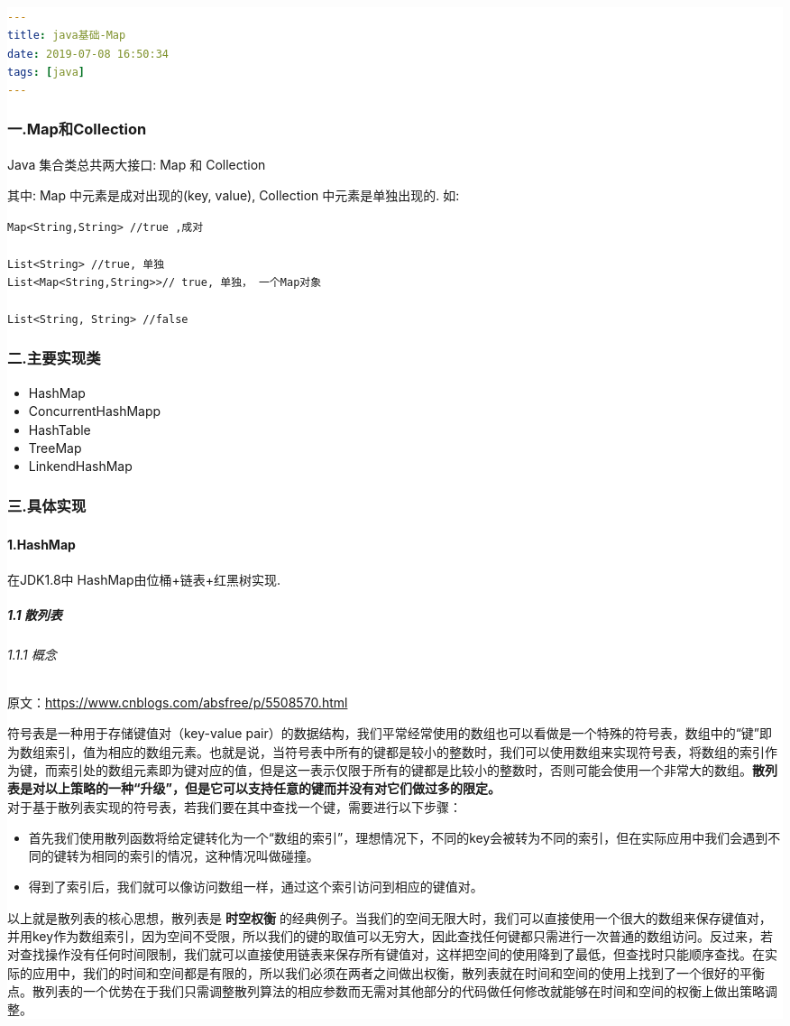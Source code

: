 ```yaml
---
title: java基础-Map
date: 2019-07-08 16:50:34
tags: [java]
---
```


### 一.Map和Collection

Java 集合类总共两大接口: Map 和 Collection<br>

其中: Map 中元素是成对出现的(key, value), Collection 中元素是单独出现的.  如:<br>
```
Map<String,String> //true ,成对

List<String> //true, 单独
List<Map<String,String>>// true, 单独， 一个Map对象

List<String, String> //false
```

### 二.主要实现类

- HashMap
- ConcurrentHashMapp
- HashTable
- TreeMap
- LinkendHashMap

### 三.具体实现

#### 1.HashMap
在JDK1.8中 HashMap由位桶+链表+红黑树实现.<br>

##### 1.1 散列表

###### 1.1.1 概念
原文：https://www.cnblogs.com/absfree/p/5508570.html<br>

符号表是一种用于存储键值对（key-value pair）的数据结构，我们平常经常使用的数组也可以看做是一个特殊的符号表，数组中的“键”即为数组索引，值为相应的数组元素。也就是说，当符号表中所有的键都是较小的整数时，我们可以使用数组来实现符号表，将数组的索引作为键，而索引处的数组元素即为键对应的值，但是这一表示仅限于所有的键都是比较小的整数时，否则可能会使用一个非常大的数组。<strong>散列表是对以上策略的一种“升级”，但是它可以支持任意的键而并没有对它们做过多的限定。</strong> <br>
对于基于散列表实现的符号表，若我们要在其中查找一个键，需要进行以下步骤：<br>

- 首先我们使用散列函数将给定键转化为一个“数组的索引”，理想情况下，不同的key会被转为不同的索引，但在实际应用中我们会遇到不同的键转为相同的索引的情况，这种情况叫做碰撞。

- 得到了索引后，我们就可以像访问数组一样，通过这个索引访问到相应的键值对。


以上就是散列表的核心思想，散列表是 <strong>时空权衡</strong> 的经典例子。当我们的空间无限大时，我们可以直接使用一个很大的数组来保存键值对，并用key作为数组索引，因为空间不受限，所以我们的键的取值可以无穷大，因此查找任何键都只需进行一次普通的数组访问。反过来，若对查找操作没有任何时间限制，我们就可以直接使用链表来保存所有键值对，这样把空间的使用降到了最低，但查找时只能顺序查找。在实际的应用中，我们的时间和空间都是有限的，所以我们必须在两者之间做出权衡，散列表就在时间和空间的使用上找到了一个很好的平衡点。散列表的一个优势在于我们只需调整散列算法的相应参数而无需对其他部分的代码做任何修改就能够在时间和空间的权衡上做出策略调整。<br>
